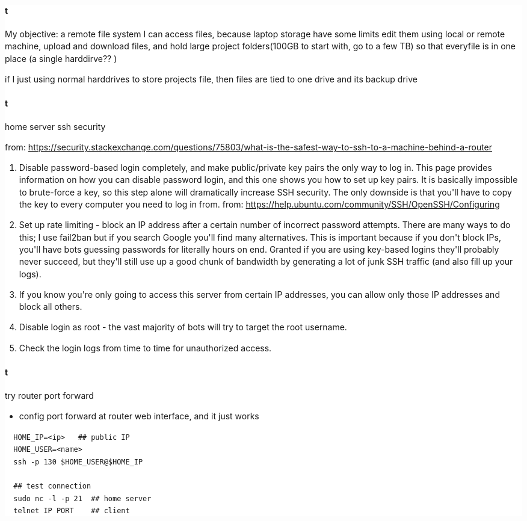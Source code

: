 #### t

My objective:
a remote file system I can access files, because laptop storage have some limits
edit them using local or remote machine,
upload and download files, and hold large project folders(100GB to start with,
go to a few TB)
so that everyfile is in one place (a single harddirve?? )

if I just using normal harddrives to store projects file, then files are tied to
one drive and its backup drive

#### t
home server ssh security

from: https://security.stackexchange.com/questions/75803/what-is-the-safest-way-to-ssh-to-a-machine-behind-a-router

1. Disable password-based login completely, and make public/private key pairs
the only way to log in. This page provides information on how you can disable
password login, and this one shows you how to set up key pairs. It is basically
impossible to brute-force a key, so this step alone will dramatically increase
SSH security. The only downside is that you'll have to copy the key to every
computer you need to log in from.
from: https://help.ubuntu.com/community/SSH/OpenSSH/Configuring

1. Set up rate limiting - block an IP address after a certain number of
incorrect password attempts. There are many ways to do this; I use fail2ban but
if you search Google you'll find many alternatives. This is important because
if you don't block IPs, you'll have bots guessing passwords for literally
hours on end. Granted if you are using key-based logins they'll probably
never succeed, but they'll still use up a good chunk of bandwidth by
generating a lot of junk SSH traffic (and also fill up your logs).

1. If you know you're only going to access this server from certain IP
addresses, you can allow only those IP addresses and block all others.

1. Disable login as root - the vast majority of bots will try to target the
root username.

1. Check the login logs from time to time for unauthorized access.

#### t
try router port forward

- config port forward at router web interface, and it just works

```shell
  HOME_IP=<ip>   ## public IP
  HOME_USER=<name>
  ssh -p 130 $HOME_USER@$HOME_IP

  ## test connection
  sudo nc -l -p 21  ## home server
  telnet IP PORT    ## client
```
